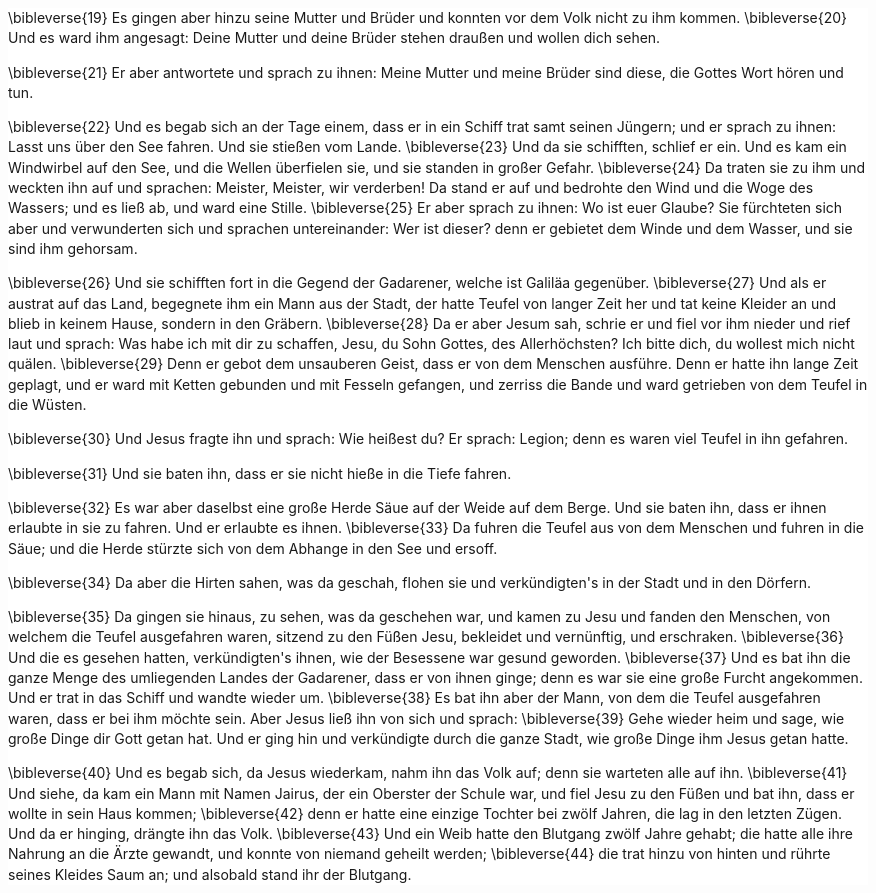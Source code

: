 
\bibleverse{19} Es gingen aber hinzu seine Mutter und Brüder und konnten vor dem Volk nicht zu ihm kommen. \bibleverse{20} Und es ward ihm angesagt: Deine Mutter und deine Brüder stehen draußen und wollen dich sehen. 


\bibleverse{21} Er aber antwortete und sprach zu ihnen: Meine Mutter und meine Brüder sind diese, die Gottes Wort hören und tun. 


\bibleverse{22} Und es begab sich an der Tage einem, dass er in ein Schiff trat samt seinen Jüngern; und er sprach zu ihnen: Lasst uns über den See fahren. Und sie stießen vom Lande. \bibleverse{23} Und da sie schifften, schlief er ein. Und es kam ein Windwirbel auf den See, und die Wellen überfielen sie, und sie standen in großer Gefahr. \bibleverse{24} Da traten sie zu ihm und weckten ihn auf und sprachen: Meister, Meister, wir verderben! Da stand er auf und bedrohte den Wind und die Woge des Wassers; und es ließ ab, und ward eine Stille. \bibleverse{25} Er aber sprach zu ihnen: Wo ist euer Glaube? Sie fürchteten sich aber und verwunderten sich und sprachen untereinander: Wer ist dieser? denn er gebietet dem Winde und dem Wasser, und sie sind ihm gehorsam. 


\bibleverse{26} Und sie schifften fort in die Gegend der Gadarener, welche ist Galiläa gegenüber. \bibleverse{27} Und als er austrat auf das Land, begegnete ihm ein Mann aus der Stadt, der hatte Teufel von langer Zeit her und tat keine Kleider an und blieb in keinem Hause, sondern in den Gräbern. \bibleverse{28} Da er aber Jesum sah, schrie er und fiel vor ihm nieder und rief laut und sprach: Was habe ich mit dir zu schaffen, Jesu, du Sohn Gottes, des Allerhöchsten? Ich bitte dich, du wollest mich nicht quälen. \bibleverse{29} Denn er gebot dem unsauberen Geist, dass er von dem Menschen ausführe. Denn er hatte ihn lange Zeit geplagt, und er ward mit Ketten gebunden und mit Fesseln gefangen, und zerriss die Bande und ward getrieben von dem Teufel in die Wüsten. 


\bibleverse{30} Und Jesus fragte ihn und sprach: Wie heißest du? Er sprach: Legion; denn es waren viel Teufel in ihn gefahren. 


\bibleverse{31} Und sie baten ihn, dass er sie nicht hieße in die Tiefe fahren. 


\bibleverse{32} Es war aber daselbst eine große Herde Säue auf der Weide auf dem Berge. Und sie baten ihn, dass er ihnen erlaubte in sie zu fahren. Und er erlaubte es ihnen. \bibleverse{33} Da fuhren die Teufel aus von dem Menschen und fuhren in die Säue; und die Herde stürzte sich von dem Abhange in den See und ersoff. 


\bibleverse{34} Da aber die Hirten sahen, was da geschah, flohen sie und verkündigten's in der Stadt und in den Dörfern. 


\bibleverse{35} Da gingen sie hinaus, zu sehen, was da geschehen war, und kamen zu Jesu und fanden den Menschen, von welchem die Teufel ausgefahren waren, sitzend zu den Füßen Jesu, bekleidet und vernünftig, und erschraken. \bibleverse{36} Und die es gesehen hatten, verkündigten's ihnen, wie der Besessene war gesund geworden. \bibleverse{37} Und es bat ihn die ganze Menge des umliegenden Landes der Gadarener, dass er von ihnen ginge; denn es war sie eine große Furcht angekommen. Und er trat in das Schiff und wandte wieder um. \bibleverse{38} Es bat ihn aber der Mann, von dem die Teufel ausgefahren waren, dass er bei ihm möchte sein. Aber Jesus ließ ihn von sich und sprach: \bibleverse{39} Gehe wieder heim und sage, wie große Dinge dir Gott getan hat. Und er ging hin und verkündigte durch die ganze Stadt, wie große Dinge ihm Jesus getan hatte. 


\bibleverse{40} Und es begab sich, da Jesus wiederkam, nahm ihn das Volk auf; denn sie warteten alle auf ihn. \bibleverse{41} Und siehe, da kam ein Mann mit Namen Jairus, der ein Oberster der Schule war, und fiel Jesu zu den Füßen und bat ihn, dass er wollte in sein Haus kommen; \bibleverse{42} denn er hatte eine einzige Tochter bei zwölf Jahren, die lag in den letzten Zügen. Und da er hinging, drängte ihn das Volk. \bibleverse{43} Und ein Weib hatte den Blutgang zwölf Jahre gehabt; die hatte alle ihre Nahrung an die Ärzte gewandt, und konnte von niemand geheilt werden; \bibleverse{44} die trat hinzu von hinten und rührte seines Kleides Saum an; und alsobald stand ihr der Blutgang. 
